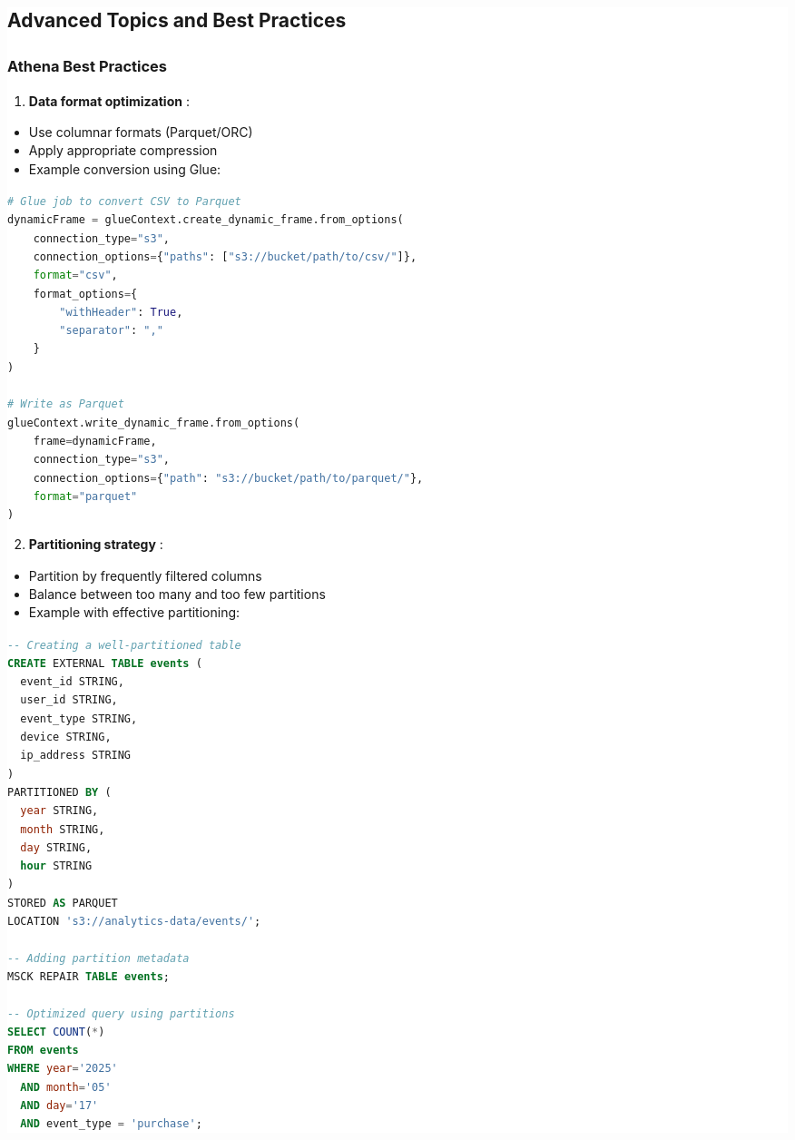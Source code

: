 ## Advanced Topics and Best Practices

### Athena Best Practices

1. **Data format optimization** :

* Use columnar formats (Parquet/ORC)
* Apply appropriate compression
* Example conversion using Glue:

```python
# Glue job to convert CSV to Parquet
dynamicFrame = glueContext.create_dynamic_frame.from_options(
    connection_type="s3",
    connection_options={"paths": ["s3://bucket/path/to/csv/"]},
    format="csv",
    format_options={
        "withHeader": True,
        "separator": ","
    }
)

# Write as Parquet
glueContext.write_dynamic_frame.from_options(
    frame=dynamicFrame,
    connection_type="s3",
    connection_options={"path": "s3://bucket/path/to/parquet/"},
    format="parquet"
)
```

2. **Partitioning strategy** :

* Partition by frequently filtered columns
* Balance between too many and too few partitions
* Example with effective partitioning:

```sql
-- Creating a well-partitioned table
CREATE EXTERNAL TABLE events (
  event_id STRING,
  user_id STRING,
  event_type STRING,
  device STRING,
  ip_address STRING
)
PARTITIONED BY (
  year STRING,
  month STRING,
  day STRING,
  hour STRING
)
STORED AS PARQUET
LOCATION 's3://analytics-data/events/';

-- Adding partition metadata
MSCK REPAIR TABLE events;

-- Optimized query using partitions
SELECT COUNT(*)
FROM events
WHERE year='2025' 
  AND month='05'
  AND day='17'
  AND event_type = 'purchase';
```